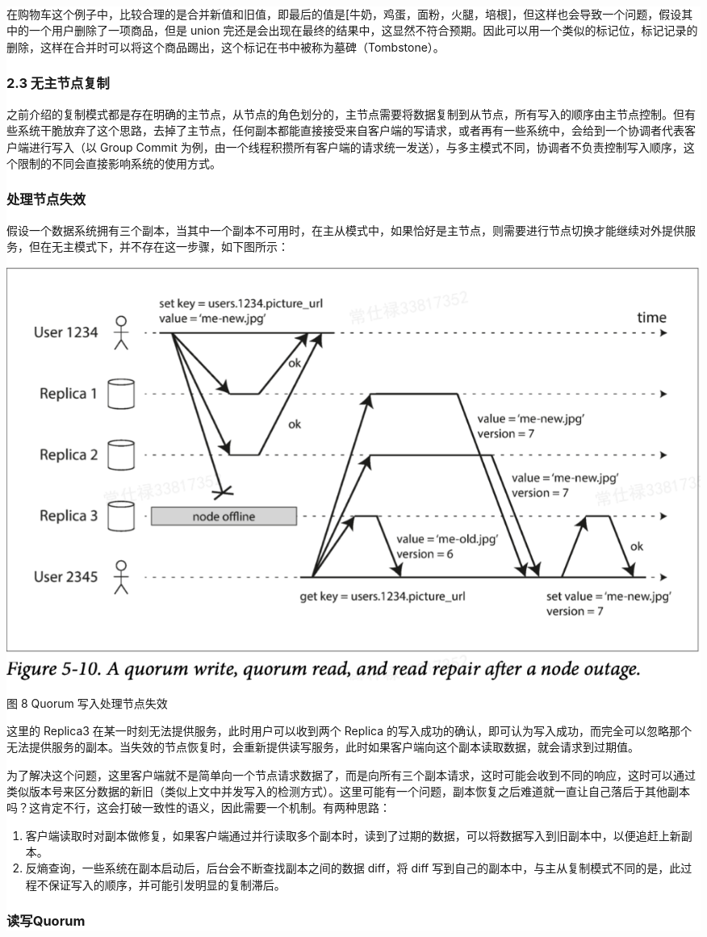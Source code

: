 在购物车这个例子中，比较合理的是合并新值和旧值，即最后的值是[牛奶，鸡蛋，面粉，火腿，培根]，但这样也会导致一个问题，假设其中的一个用户删除了一项商品，但是 union 完还是会出现在最终的结果中，这显然不符合预期。因此可以用一个类似的标记位，标记记录的删除，这样在合并时可以将这个商品踢出，这个标记在书中被称为墓碑（Tombstone）。

### 2.3 无主节点复制

之前介绍的复制模式都是存在明确的主节点，从节点的角色划分的，主节点需要将数据复制到从节点，所有写入的顺序由主节点控制。但有些系统干脆放弃了这个思路，去掉了主节点，任何副本都能直接接受来自客户端的写请求，或者再有一些系统中，会给到一个协调者代表客户端进行写入（以 Group Commit 为例，由一个线程积攒所有客户端的请求统一发送），与多主模式不同，协调者不负责控制写入顺序，这个限制的不同会直接影响系统的使用方式。

### 处理节点失效

假设一个数据系统拥有三个副本，当其中一个副本不可用时，在主从模式中，如果恰好是主节点，则需要进行节点切换才能继续对外提供服务，但在无主模式下，并不存在这一步骤，如下图所示：

![图8 Quorum写入处理节点失效](meituan_Replication.resource/14956b28a2780f8db791ac3e1c6bf308163702.png)

图 8 Quorum 写入处理节点失效



这里的 Replica3 在某一时刻无法提供服务，此时用户可以收到两个 Replica 的写入成功的确认，即可认为写入成功，而完全可以忽略那个无法提供服务的副本。当失效的节点恢复时，会重新提供读写服务，此时如果客户端向这个副本读取数据，就会请求到过期值。

为了解决这个问题，这里客户端就不是简单向一个节点请求数据了，而是向所有三个副本请求，这时可能会收到不同的响应，这时可以通过类似版本号来区分数据的新旧（类似上文中并发写入的检测方式）。这里可能有一个问题，副本恢复之后难道就一直让自己落后于其他副本吗？这肯定不行，这会打破一致性的语义，因此需要一个机制。有两种思路：

1. 客户端读取时对副本做修复，如果客户端通过并行读取多个副本时，读到了过期的数据，可以将数据写入到旧副本中，以便追赶上新副本。
2. 反熵查询，一些系统在副本启动后，后台会不断查找副本之间的数据 diff，将 diff 写到自己的副本中，与主从复制模式不同的是，此过程不保证写入的顺序，并可能引发明显的复制滞后。

### 读写Quorum

